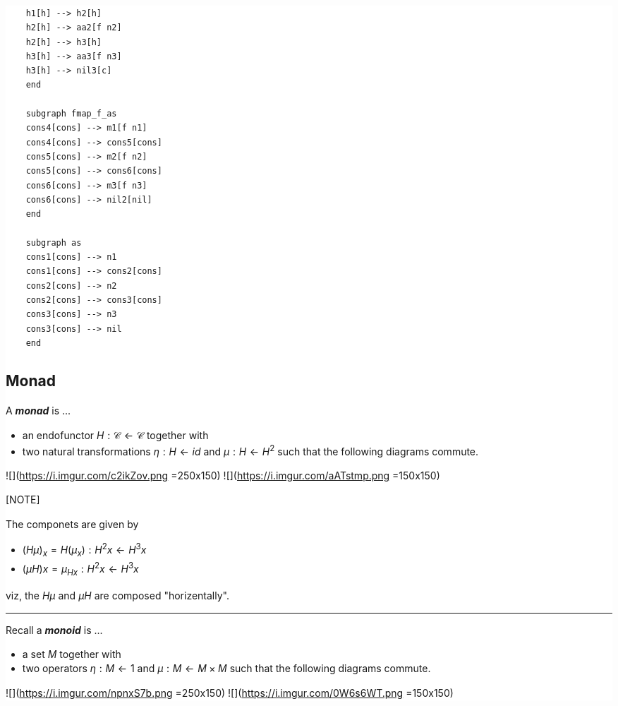 ```mermaid
    h1[h] --> h2[h]
    h2[h] --> aa2[f n2]
    h2[h] --> h3[h]
    h3[h] --> aa3[f n3]
    h3[h] --> nil3[c]
    end
    
    subgraph fmap_f_as
    cons4[cons] --> m1[f n1]
    cons4[cons] --> cons5[cons]
    cons5[cons] --> m2[f n2]
    cons5[cons] --> cons6[cons]
    cons6[cons] --> m3[f n3]
    cons6[cons] --> nil2[nil]
    end
    
    subgraph as
    cons1[cons] --> n1
    cons1[cons] --> cons2[cons]
    cons2[cons] --> n2
    cons2[cons] --> cons3[cons]
    cons3[cons] --> n3
    cons3[cons] --> nil
    end
```

## Monad

A ***monad*** is ...
* an endofunctor $H : \mathcal{C} \leftarrow \mathcal{C}$ together with
* two natural transformations $\eta : H \leftarrow id$ and $\mu : H \leftarrow H^2$ such that the following diagrams commute.

![](https://i.imgur.com/c2ikZov.png =250x150) ![](https://i.imgur.com/aATstmp.png =150x150)

[NOTE]

The componets are given by

* $(H\mu)_x = H(\mu_x) : H^2x \leftarrow H^3x$
* $(\mu H)x = \mu_{Hx} : H^2x \leftarrow H^3x$

viz, the $H\mu$ and $\mu H$ are composed "horizentally".

---

Recall a ***monoid*** is ...
* a set $M$ together with
* two operators $\eta : M \leftarrow 1$ and $\mu : M \leftarrow M \times M$ such that the following diagrams commute.

![](https://i.imgur.com/npnxS7b.png =250x150) ![](https://i.imgur.com/0W6s6WT.png =150x150)
